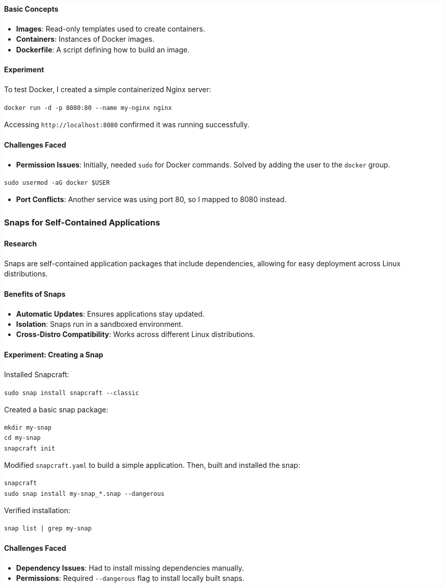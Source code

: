 #### Basic Concepts
- **Images**: Read-only templates used to create containers.
- **Containers**: Instances of Docker images.
- **Dockerfile**: A script defining how to build an image.

#### Experiment
To test Docker, I created a simple containerized Nginx server:

``` 
docker run -d -p 8080:80 --name my-nginx nginx
```
Accessing `http://localhost:8080` confirmed it was running successfully.

#### Challenges Faced
- **Permission Issues**: Initially, needed `sudo` for Docker commands. Solved by adding the user to the `docker` group.
``` 
sudo usermod -aG docker $USER
```
- **Port Conflicts**: Another service was using port 80, so I mapped to 8080 instead.

### Snaps for Self-Contained Applications

#### Research
Snaps are self-contained application packages that include dependencies, allowing for easy deployment across Linux distributions.

#### Benefits of Snaps
- **Automatic Updates**: Ensures applications stay updated.
- **Isolation**: Snaps run in a sandboxed environment.
- **Cross-Distro Compatibility**: Works across different Linux distributions.

#### Experiment: Creating a Snap
Installed Snapcraft:
``` 
sudo snap install snapcraft --classic
```

Created a basic snap package:
``` 
mkdir my-snap
cd my-snap
snapcraft init
```
Modified `snapcraft.yaml` to build a simple application. Then, built and installed the snap:
``` 
snapcraft
sudo snap install my-snap_*.snap --dangerous
```
Verified installation:
``` 
snap list | grep my-snap
```

#### Challenges Faced
- **Dependency Issues**: Had to install missing dependencies manually.
- **Permissions**: Required `--dangerous` flag to install locally built snaps.